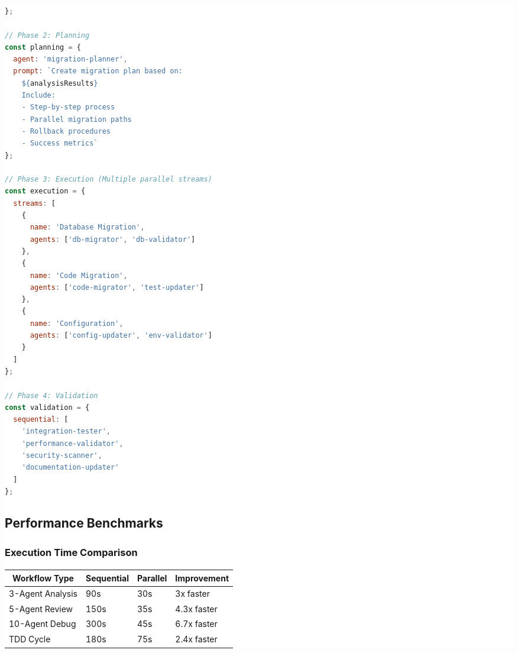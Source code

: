 ```javascript
};

// Phase 2: Planning
const planning = {
  agent: 'migration-planner',
  prompt: `Create migration plan based on:
    ${analysisResults}
    Include:
    - Step-by-step process
    - Parallel migration paths
    - Rollback procedures
    - Success metrics`
};

// Phase 3: Execution (Multiple parallel streams)
const execution = {
  streams: [
    {
      name: 'Database Migration',
      agents: ['db-migrator', 'db-validator']
    },
    {
      name: 'Code Migration',
      agents: ['code-migrator', 'test-updater']
    },
    {
      name: 'Configuration',
      agents: ['config-updater', 'env-validator']
    }
  ]
};

// Phase 4: Validation
const validation = {
  sequential: [
    'integration-tester',
    'performance-validator',
    'security-scanner',
    'documentation-updater'
  ]
};
```

## Performance Benchmarks

### Execution Time Comparison

| Workflow Type | Sequential | Parallel | Improvement |
|--------------|------------|----------|-------------|
| 3-Agent Analysis | 90s | 30s | 3x faster |
| 5-Agent Review | 150s | 35s | 4.3x faster |
| 10-Agent Debug | 300s | 45s | 6.7x faster |
| TDD Cycle | 180s | 75s | 2.4x faster |
